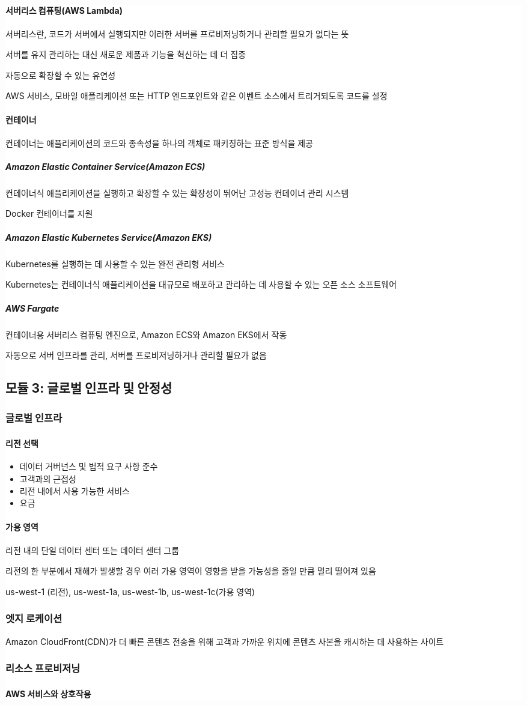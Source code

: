 #### 서버리스 컴퓨팅(AWS Lambda)

서버리스란, 코드가 서버에서 실행되지만 이러한 서버를 프로비저닝하거나 관리할 필요가 없다는 뜻

서버를 유지 관리하는 대신 새로운 제품과 기능을 혁신하는 데 더 집중

자동으로 확장할 수 있는 유연성

AWS 서비스, 모바일 애플리케이션 또는 HTTP 엔드포인트와 같은 이벤트 소스에서 트리거되도록 코드를 설정

#### 컨테이너 

컨테이너는 애플리케이션의 코드와 종속성을 하나의 객체로 패키징하는 표준 방식을 제공

##### Amazon Elastic Container Service(Amazon ECS)

컨테이너식 애플리케이션을 실행하고 확장할 수 있는 확장성이 뛰어난 고성능 컨테이너 관리 시스템

Docker 컨테이너를 지원

##### Amazon Elastic Kubernetes Service(Amazon EKS)

Kubernetes를 실행하는 데 사용할 수 있는 완전 관리형 서비스

Kubernetes는 컨테이너식 애플리케이션을 대규모로 배포하고 관리하는 데 사용할 수 있는 오픈 소스 소프트웨어

##### AWS Fargate

컨테이너용 서버리스 컴퓨팅 엔진으로, Amazon ECS와 Amazon EKS에서 작동

자동으로 서버 인프라를 관리, 서버를 프로비저닝하거나 관리할 필요가 없음

## 모듈 3: 글로벌 인프라 및 안정성

### 글로벌 인프라

#### 리전 선택

- 데이터 거버넌스 및 법적 요구 사항 준수
- 고객과의 근접성
- 리전 내에서 사용 가능한 서비스
- 요금

#### 가용 영역

리전 내의 단일 데이터 센터 또는 데이터 센터 그룹

리전의 한 부분에서 재해가 발생할 경우 여러 가용 영역이 영향을 받을 가능성을 줄일 만큼 멀리 떨어져 있음

us-west-1 (리전), us-west-1a, us-west-1b, us-west-1c(가용 영역)

### 엣지 로케이션

Amazon CloudFront(CDN)가 더 빠른 콘텐츠 전송을 위해 고객과 가까운 위치에 콘텐츠 사본을 캐시하는 데 사용하는 사이트

### 리소스 프로비저닝

#### AWS 서비스와 상호작용
